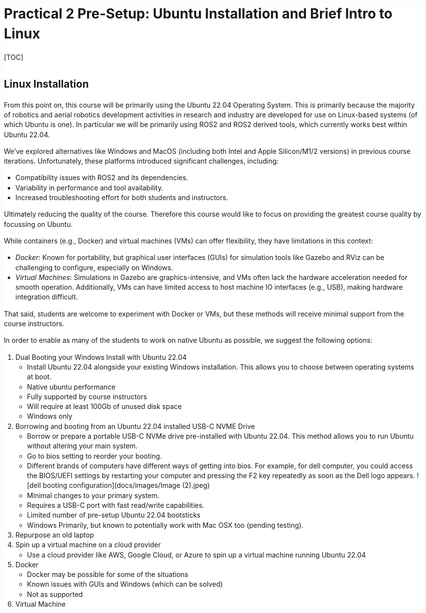 # Practical 2 Pre-Setup: Ubuntu Installation and Brief Intro to Linux 

[TOC]

## Linux Installation 

From this point on, this course will be primarily using the Ubuntu 22.04 Operating System. This is primarily because the majority of robotics and aerial robotics development activities in research and industry are developed for use on Linux-based systems (of which Ubuntu is one). In particular we will be primarily using ROS2 and ROS2 derived tools, which currently works best within Ubuntu 22.04. 

We’ve explored alternatives like Windows and MacOS (including both Intel and Apple Silicon/M1/2 versions) in previous course iterations. Unfortunately, these platforms introduced significant challenges, including:

  - Compatibility issues with ROS2 and its dependencies.
  - Variability in performance and tool availability.
  - Increased troubleshooting effort for both students and instructors.

Ultimately reducing the quality of the course. Therefore this course would like to focus on providing the greatest course quality by focussing on Ubuntu. 

While containers (e.g., Docker) and virtual machines (VMs) can offer flexibility, they have limitations in this context:

  - *Docker*: Known for portability, but graphical user interfaces (GUIs) for simulation tools like Gazebo and RViz can be challenging to configure, especially on Windows.
  - *Virtual Machines*: Simulations in Gazebo are graphics-intensive, and VMs often lack the hardware acceleration needed for smooth operation. Additionally, VMs can have limited access to host machine IO interfaces (e.g., USB), making hardware integration difficult.

That said, students are welcome to experiment with Docker or VMs, but these methods will receive minimal support from the course instructors.

In order to enable as many of the students to work on native Ubuntu as possible, we suggest the following options:

1. Dual Booting your Windows Install with Ubuntu 22.04
    - Install Ubuntu 22.04 alongside your existing Windows installation. This allows you to choose between operating systems at boot.
    - Native ubuntu performance
    - Fully supported by course instructors 
    - Will require at least 100Gb of unused disk space
    - Windows only
2. Borrowing and booting from an Ubuntu 22.04 installed USB-C NVME Drive 
    - Borrow or prepare a portable USB-C NVMe drive pre-installed with Ubuntu 22.04. This method allows you to run Ubuntu without altering your main system.
    - Go to bios setting to reorder your booting.
    - Different brands of computers have different ways of getting into bios. For example, for dell computer, you could access the BIOS/UEFI settings by restarting your computer and pressing the F2 key repeatedly as soon as the Dell logo appears. ![dell booting configuration](docs/images/Image (2).jpeg)
    - Minimal changes to your primary system.
    - Requires a USB-C port with fast read/write capabilities.
    - Limited number of pre-setup Ubuntu 22.04 bootsticks
    - Windows Primarily, but known to potentially work with Mac OSX too (pending testing). 
3. Repurpose an old laptop 
4. Spin up a virtual machine on a cloud provider
    - Use a cloud provider like AWS, Google Cloud, or Azure to spin up a virtual machine running Ubuntu 22.04
5. Docker
    - Docker may be possible for some of the situations
    - Known issues with GUIs and Windows (which can be solved) 
    - Not as supported 
6. Virtual Machine